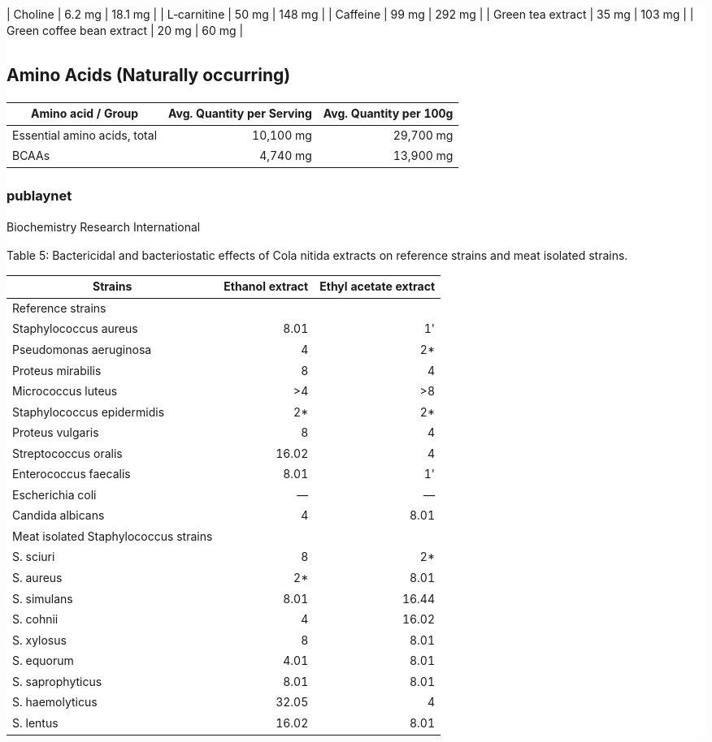 | Choline | 6.2 mg | 18.1 mg |
| L‑carnitine | 50 mg | 148 mg |
| Caffeine | 99 mg | 292 mg |
| Green tea extract | 35 mg | 103 mg |
| Green coffee bean extract | 20 mg | 60 mg |

## Amino Acids (Naturally occurring)

| Amino acid / Group | Avg. Quantity per Serving | Avg. Quantity per 100g |
|---|---:|---:|
| Essential amino acids, total | 10,100 mg | 29,700 mg |
| BCAAs | 4,740 mg | 13,900 mg |

### publaynet

Biochemistry Research International

Table 5: Bactericidal and bacteriostatic effects of Cola nitida extracts on reference strains and meat isolated strains.

| Strains | Ethanol extract | Ethyl acetate extract |
|---|---:|---:|
| Reference strains |  |  |
| Staphylococcus aureus | 8.01 | 1' |
| Pseudomonas aeruginosa | 4 | 2* |
| Proteus mirabilis | 8 | 4 |
| Micrococcus luteus | >4 | >8 |
| Staphylococcus epidermidis | 2* | 2* |
| Proteus vulgaris | 8 | 4 |
| Streptococcus oralis | 16.02 | 4 |
| Enterococcus faecalis | 8.01 | 1' |
| Escherichia coli | — | — |
| Candida albicans | 4 | 8.01 |
| Meat isolated Staphylococcus strains |  |  |
| S. sciuri | 8 | 2* |
| S. aureus | 2* | 8.01 |
| S. simulans | 8.01 | 16.44 |
| S. cohnii | 4 | 16.02 |
| S. xylosus | 8 | 8.01 |
| S. equorum | 4.01 | 8.01 |
| S. saprophyticus | 8.01 | 8.01 |
| S. haemolyticus | 32.05 | 4 |
| S. lentus | 16.02 | 8.01 |
